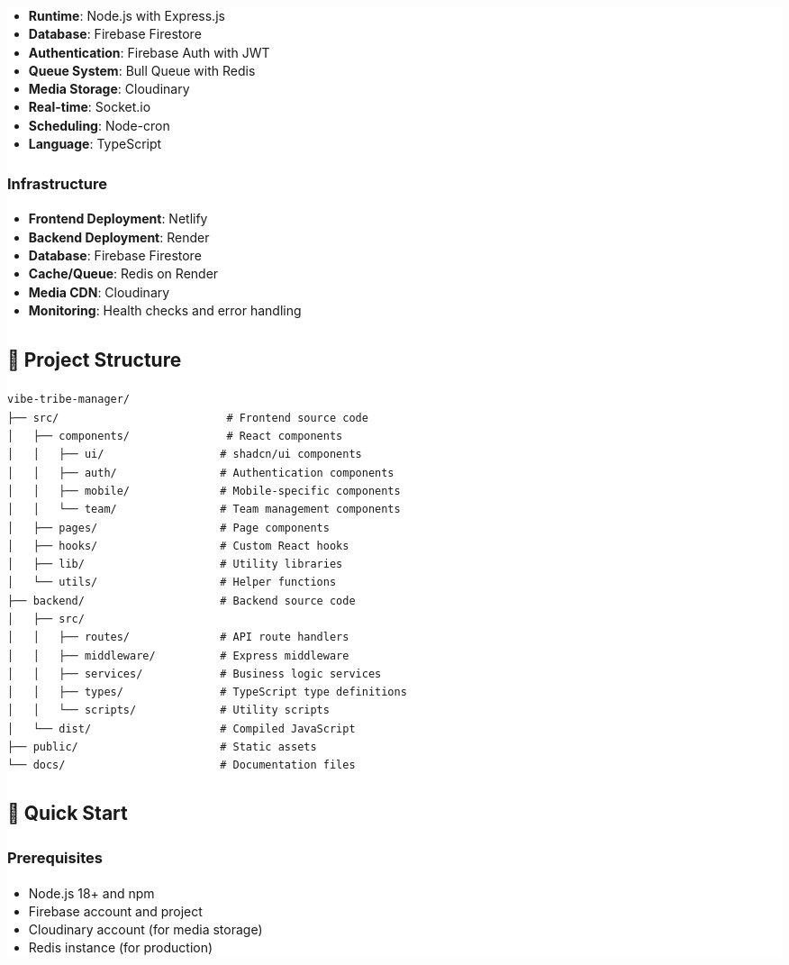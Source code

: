 - **Runtime**: Node.js with Express.js
- **Database**: Firebase Firestore
- **Authentication**: Firebase Auth with JWT
- **Queue System**: Bull Queue with Redis
- **Media Storage**: Cloudinary
- **Real-time**: Socket.io
- **Scheduling**: Node-cron
- **Language**: TypeScript

### Infrastructure

- **Frontend Deployment**: Netlify
- **Backend Deployment**: Render
- **Database**: Firebase Firestore
- **Cache/Queue**: Redis on Render
- **Media CDN**: Cloudinary
- **Monitoring**: Health checks and error handling

## 📁 Project Structure

```
vibe-tribe-manager/
├── src/                          # Frontend source code
│   ├── components/               # React components
│   │   ├── ui/                  # shadcn/ui components
│   │   ├── auth/                # Authentication components
│   │   ├── mobile/              # Mobile-specific components
│   │   └── team/                # Team management components
│   ├── pages/                   # Page components
│   ├── hooks/                   # Custom React hooks
│   ├── lib/                     # Utility libraries
│   └── utils/                   # Helper functions
├── backend/                     # Backend source code
│   ├── src/
│   │   ├── routes/              # API route handlers
│   │   ├── middleware/          # Express middleware
│   │   ├── services/            # Business logic services
│   │   ├── types/               # TypeScript type definitions
│   │   └── scripts/             # Utility scripts
│   └── dist/                    # Compiled JavaScript
├── public/                      # Static assets
└── docs/                        # Documentation files
```

## 🚀 Quick Start

### Prerequisites

- Node.js 18+ and npm
- Firebase account and project
- Cloudinary account (for media storage)
- Redis instance (for production)
